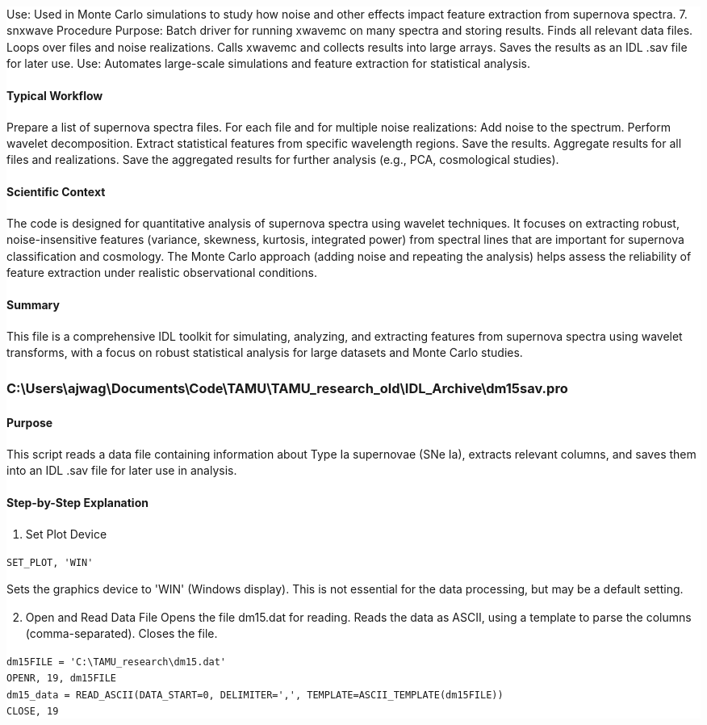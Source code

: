 Use: Used in Monte Carlo simulations to study how noise and other effects impact feature extraction from supernova spectra.
7. snxwave Procedure
Purpose: Batch driver for running xwavemc on many spectra and storing results.
Finds all relevant data files.
Loops over files and noise realizations.
Calls xwavemc and collects results into large arrays.
Saves the results as an IDL .sav file for later use.
Use: Automates large-scale simulations and feature extraction for statistical analysis.
#### Typical Workflow ####
Prepare a list of supernova spectra files.
For each file and for multiple noise realizations:
Add noise to the spectrum.
Perform wavelet decomposition.
Extract statistical features from specific wavelength regions.
Save the results.
Aggregate results for all files and realizations.
Save the aggregated results for further analysis (e.g., PCA, cosmological studies).
#### Scientific Context ####
The code is designed for quantitative analysis of supernova spectra using wavelet techniques.
It focuses on extracting robust, noise-insensitive features (variance, skewness, kurtosis, integrated power) from spectral lines that are important for supernova classification and cosmology.
The Monte Carlo approach (adding noise and repeating the analysis) helps assess the reliability of feature extraction under realistic observational conditions.
#### Summary ####
This file is a comprehensive IDL toolkit for simulating, analyzing, and extracting features from supernova spectra using wavelet transforms, with a focus on robust statistical analysis for large datasets and Monte Carlo studies.

### C:\Users\ajwag\Documents\Code\TAMU\TAMU_research_old\IDL_Archive\dm15sav.pro ###

#### Purpose ####
This script reads a data file containing information about Type Ia supernovae (SNe Ia), extracts relevant columns, and saves them into an IDL .sav file for later use in analysis.

#### Step-by-Step Explanation ####
1. Set Plot Device
```
SET_PLOT, 'WIN'
```
Sets the graphics device to 'WIN' (Windows display). This is not essential for the data processing, but may be a default setting.

2. Open and Read Data File
Opens the file dm15.dat for reading.
Reads the data as ASCII, using a template to parse the columns (comma-separated).
Closes the file.
```
dm15FILE = 'C:\TAMU_research\dm15.dat'
OPENR, 19, dm15FILE
dm15_data = READ_ASCII(DATA_START=0, DELIMITER=',', TEMPLATE=ASCII_TEMPLATE(dm15FILE))
CLOSE, 19
```
